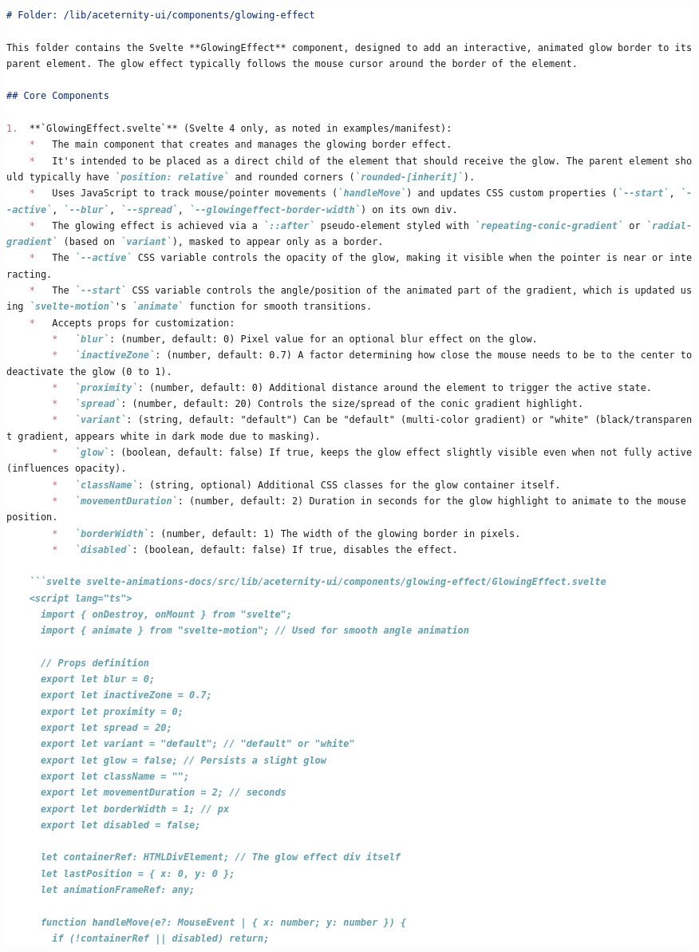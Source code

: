 ```markdown
# Folder: /lib/aceternity-ui/components/glowing-effect

This folder contains the Svelte **GlowingEffect** component, designed to add an interactive, animated glow border to its parent element. The glow effect typically follows the mouse cursor around the border of the element.

## Core Components

1.  **`GlowingEffect.svelte`** (Svelte 4 only, as noted in examples/manifest):
    *   The main component that creates and manages the glowing border effect.
    *   It's intended to be placed as a direct child of the element that should receive the glow. The parent element should typically have `position: relative` and rounded corners (`rounded-[inherit]`).
    *   Uses JavaScript to track mouse/pointer movements (`handleMove`) and updates CSS custom properties (`--start`, `--active`, `--blur`, `--spread`, `--glowingeffect-border-width`) on its own div.
    *   The glowing effect is achieved via a `::after` pseudo-element styled with `repeating-conic-gradient` or `radial-gradient` (based on `variant`), masked to appear only as a border.
    *   The `--active` CSS variable controls the opacity of the glow, making it visible when the pointer is near or interacting.
    *   The `--start` CSS variable controls the angle/position of the animated part of the gradient, which is updated using `svelte-motion`'s `animate` function for smooth transitions.
    *   Accepts props for customization:
        *   `blur`: (number, default: 0) Pixel value for an optional blur effect on the glow.
        *   `inactiveZone`: (number, default: 0.7) A factor determining how close the mouse needs to be to the center to deactivate the glow (0 to 1).
        *   `proximity`: (number, default: 0) Additional distance around the element to trigger the active state.
        *   `spread`: (number, default: 20) Controls the size/spread of the conic gradient highlight.
        *   `variant`: (string, default: "default") Can be "default" (multi-color gradient) or "white" (black/transparent gradient, appears white in dark mode due to masking).
        *   `glow`: (boolean, default: false) If true, keeps the glow effect slightly visible even when not fully active (influences opacity).
        *   `className`: (string, optional) Additional CSS classes for the glow container itself.
        *   `movementDuration`: (number, default: 2) Duration in seconds for the glow highlight to animate to the mouse position.
        *   `borderWidth`: (number, default: 1) The width of the glowing border in pixels.
        *   `disabled`: (boolean, default: false) If true, disables the effect.

    ```svelte svelte-animations-docs/src/lib/aceternity-ui/components/glowing-effect/GlowingEffect.svelte
    <script lang="ts">
      import { onDestroy, onMount } from "svelte";
      import { animate } from "svelte-motion"; // Used for smooth angle animation

      // Props definition
      export let blur = 0;
      export let inactiveZone = 0.7;
      export let proximity = 0;
      export let spread = 20;
      export let variant = "default"; // "default" or "white"
      export let glow = false; // Persists a slight glow
      export let className = "";
      export let movementDuration = 2; // seconds
      export let borderWidth = 1; // px
      export let disabled = false;

      let containerRef: HTMLDivElement; // The glow effect div itself
      let lastPosition = { x: 0, y: 0 };
      let animationFrameRef: any;

      function handleMove(e?: MouseEvent | { x: number; y: number }) {
        if (!containerRef || disabled) return;
```